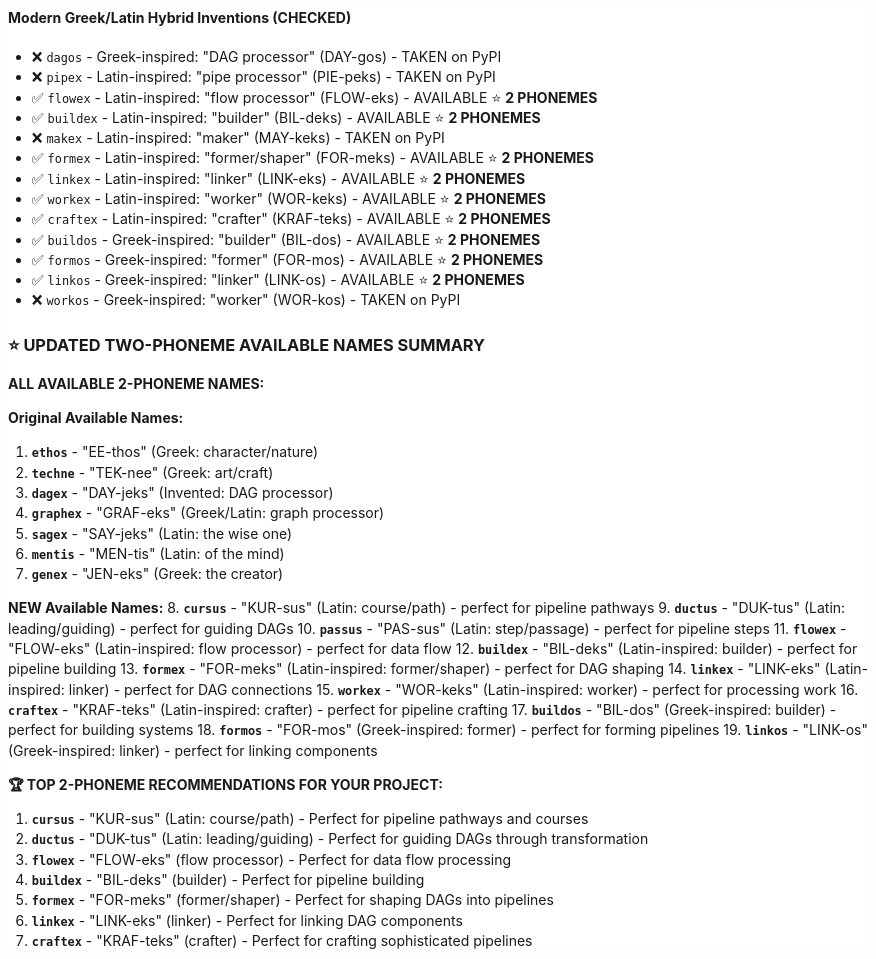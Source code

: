 #### Modern Greek/Latin Hybrid Inventions (CHECKED)
- ❌ `dagos` - Greek-inspired: "DAG processor" (DAY-gos) - TAKEN on PyPI
- ❌ `pipex` - Latin-inspired: "pipe processor" (PIE-peks) - TAKEN on PyPI
- ✅ `flowex` - Latin-inspired: "flow processor" (FLOW-eks) - AVAILABLE ⭐ **2 PHONEMES**
- ✅ `buildex` - Latin-inspired: "builder" (BIL-deks) - AVAILABLE ⭐ **2 PHONEMES**
- ❌ `makex` - Latin-inspired: "maker" (MAY-keks) - TAKEN on PyPI
- ✅ `formex` - Latin-inspired: "former/shaper" (FOR-meks) - AVAILABLE ⭐ **2 PHONEMES**
- ✅ `linkex` - Latin-inspired: "linker" (LINK-eks) - AVAILABLE ⭐ **2 PHONEMES**
- ✅ `workex` - Latin-inspired: "worker" (WOR-keks) - AVAILABLE ⭐ **2 PHONEMES**
- ✅ `craftex` - Latin-inspired: "crafter" (KRAF-teks) - AVAILABLE ⭐ **2 PHONEMES**
- ✅ `buildos` - Greek-inspired: "builder" (BIL-dos) - AVAILABLE ⭐ **2 PHONEMES**
- ✅ `formos` - Greek-inspired: "former" (FOR-mos) - AVAILABLE ⭐ **2 PHONEMES**
- ✅ `linkos` - Greek-inspired: "linker" (LINK-os) - AVAILABLE ⭐ **2 PHONEMES**
- ❌ `workos` - Greek-inspired: "worker" (WOR-kos) - TAKEN on PyPI

### ⭐ UPDATED TWO-PHONEME AVAILABLE NAMES SUMMARY

**ALL AVAILABLE 2-PHONEME NAMES:**

**Original Available Names:**
1. **`ethos`** - "EE-thos" (Greek: character/nature)
2. **`techne`** - "TEK-nee" (Greek: art/craft)
3. **`dagex`** - "DAY-jeks" (Invented: DAG processor)
4. **`graphex`** - "GRAF-eks" (Greek/Latin: graph processor)
5. **`sagex`** - "SAY-jeks" (Latin: the wise one)
6. **`mentis`** - "MEN-tis" (Latin: of the mind)
7. **`genex`** - "JEN-eks" (Greek: the creator)

**NEW Available Names:**
8. **`cursus`** - "KUR-sus" (Latin: course/path) - perfect for pipeline pathways
9. **`ductus`** - "DUK-tus" (Latin: leading/guiding) - perfect for guiding DAGs
10. **`passus`** - "PAS-sus" (Latin: step/passage) - perfect for pipeline steps
11. **`flowex`** - "FLOW-eks" (Latin-inspired: flow processor) - perfect for data flow
12. **`buildex`** - "BIL-deks" (Latin-inspired: builder) - perfect for pipeline building
13. **`formex`** - "FOR-meks" (Latin-inspired: former/shaper) - perfect for DAG shaping
14. **`linkex`** - "LINK-eks" (Latin-inspired: linker) - perfect for DAG connections
15. **`workex`** - "WOR-keks" (Latin-inspired: worker) - perfect for processing work
16. **`craftex`** - "KRAF-teks" (Latin-inspired: crafter) - perfect for pipeline crafting
17. **`buildos`** - "BIL-dos" (Greek-inspired: builder) - perfect for building systems
18. **`formos`** - "FOR-mos" (Greek-inspired: former) - perfect for forming pipelines
19. **`linkos`** - "LINK-os" (Greek-inspired: linker) - perfect for linking components

**🏆 TOP 2-PHONEME RECOMMENDATIONS FOR YOUR PROJECT:**

1. **`cursus`** - "KUR-sus" (Latin: course/path) - Perfect for pipeline pathways and courses
2. **`ductus`** - "DUK-tus" (Latin: leading/guiding) - Perfect for guiding DAGs through transformation
3. **`flowex`** - "FLOW-eks" (flow processor) - Perfect for data flow processing
4. **`buildex`** - "BIL-deks" (builder) - Perfect for pipeline building
5. **`formex`** - "FOR-meks" (former/shaper) - Perfect for shaping DAGs into pipelines
6. **`linkex`** - "LINK-eks" (linker) - Perfect for linking DAG components
7. **`craftex`** - "KRAF-teks" (crafter) - Perfect for crafting sophisticated pipelines
